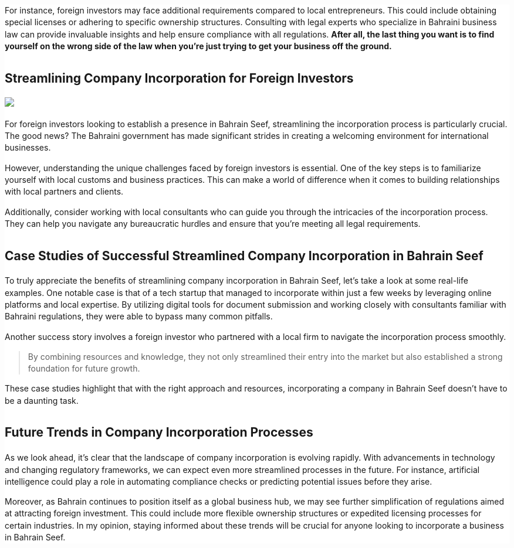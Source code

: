 For instance, foreign investors may face additional requirements compared to local entrepreneurs. This could include obtaining special licenses or adhering to specific ownership structures. Consulting with legal experts who specialize in Bahraini business law can provide invaluable insights and help ensure compliance with all regulations. **After all, the last thing you want is to find yourself on the wrong side of the law when you’re just trying to get your business off the ground.**  
  

Streamlining Company Incorporation for Foreign Investors
--------------------------------------------------------

  
  
![](https://images.unsplash.com/photo-1510372325583-4a91ed4f28ad?ixlib=rb-4.0.3&q=85&fm=jpg&crop=entropy&cs=srgb&w=900)  
  
For foreign investors looking to establish a presence in Bahrain Seef, streamlining the incorporation process is particularly crucial. The good news? The Bahraini government has made significant strides in creating a welcoming environment for international businesses.   
  
However, understanding the unique challenges faced by foreign investors is essential. One of the key steps is to familiarize yourself with local customs and business practices. This can make a world of difference when it comes to building relationships with local partners and clients.   
  
Additionally, consider working with local consultants who can guide you through the intricacies of the incorporation process. They can help you navigate any bureaucratic hurdles and ensure that you’re meeting all legal requirements.  
  

Case Studies of Successful Streamlined Company Incorporation in Bahrain Seef
----------------------------------------------------------------------------

  
To truly appreciate the benefits of streamlining company incorporation in Bahrain Seef, let’s take a look at some real-life examples. One notable case is that of a tech startup that managed to incorporate within just a few weeks by leveraging online platforms and local expertise. By utilizing digital tools for document submission and working closely with consultants familiar with Bahraini regulations, they were able to bypass many common pitfalls.   
  
Another success story involves a foreign investor who partnered with a local firm to navigate the incorporation process smoothly.
> By combining resources and knowledge, they not only streamlined their entry into the market but also established a strong foundation for future growth.

These case studies highlight that with the right approach and resources, incorporating a company in Bahrain Seef doesn’t have to be a daunting task.  
  

Future Trends in Company Incorporation Processes
------------------------------------------------

  
As we look ahead, it’s clear that the landscape of company incorporation is evolving rapidly. With advancements in technology and changing regulatory frameworks, we can expect even more streamlined processes in the future. For instance, artificial intelligence could play a role in automating compliance checks or predicting potential issues before they arise.   
  
Moreover, as Bahrain continues to position itself as a global business hub, we may see further simplification of regulations aimed at attracting foreign investment. This could include more flexible ownership structures or expedited licensing processes for certain industries. In my opinion, staying informed about these trends will be crucial for anyone looking to incorporate a business in Bahrain Seef.   
  